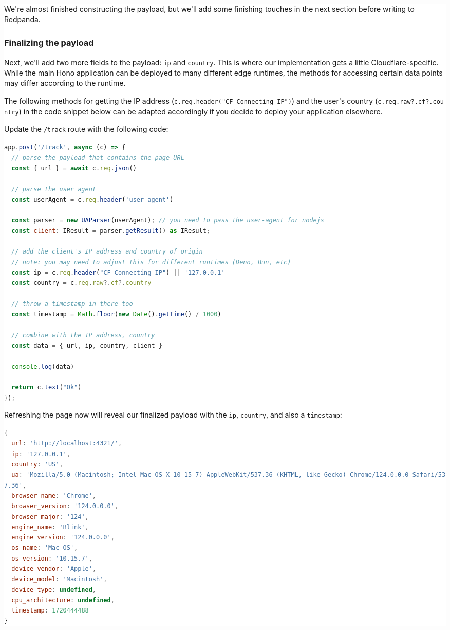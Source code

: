 
We're almost finished constructing the payload, but we'll add some finishing touches in the next section before writing to Redpanda.


### Finalizing the payload
Next, we'll add two more fields to the payload: `ip` and `country`. This is where our implementation gets a little Cloudflare-specific. While the main Hono application can be deployed to many different edge runtimes, the methods for accessing certain data points may differ according to the runtime.

The following methods for getting the IP address (`c.req.header("CF-Connecting-IP")`) and the user's country (`c.req.raw?.cf?.country`) in the code snippet below can be adapted accordingly if you decide to deploy your application elsewhere.

Update the `/track` route with the following code:

```js
app.post('/track', async (c) => {
  // parse the payload that contains the page URL
  const { url } = await c.req.json()

  // parse the user agent
  const userAgent = c.req.header('user-agent')
  
  const parser = new UAParser(userAgent); // you need to pass the user-agent for nodejs
  const client: IResult = parser.getResult() as IResult;

  // add the client's IP address and country of origin
  // note: you may need to adjust this for different runtimes (Deno, Bun, etc)
  const ip = c.req.header("CF-Connecting-IP") || '127.0.0.1'
  const country = c.req.raw?.cf?.country
  
  // throw a timestamp in there too
  const timestamp = Math.floor(new Date().getTime() / 1000)

  // combine with the IP address, country
  const data = { url, ip, country, client }

  console.log(data)

  return c.text("Ok")
});
```

Refreshing the page now will reveal our finalized payload with the `ip`, `country`, and also a `timestamp`:

```js
{
  url: 'http://localhost:4321/',
  ip: '127.0.0.1',
  country: 'US',
  ua: 'Mozilla/5.0 (Macintosh; Intel Mac OS X 10_15_7) AppleWebKit/537.36 (KHTML, like Gecko) Chrome/124.0.0.0 Safari/537.36',
  browser_name: 'Chrome',
  browser_version: '124.0.0.0',
  browser_major: '124',
  engine_name: 'Blink',
  engine_version: '124.0.0.0',
  os_name: 'Mac OS',
  os_version: '10.15.7',
  device_vendor: 'Apple',
  device_model: 'Macintosh',
  device_type: undefined,
  cpu_architecture: undefined,
  timestamp: 1720444488
}
```